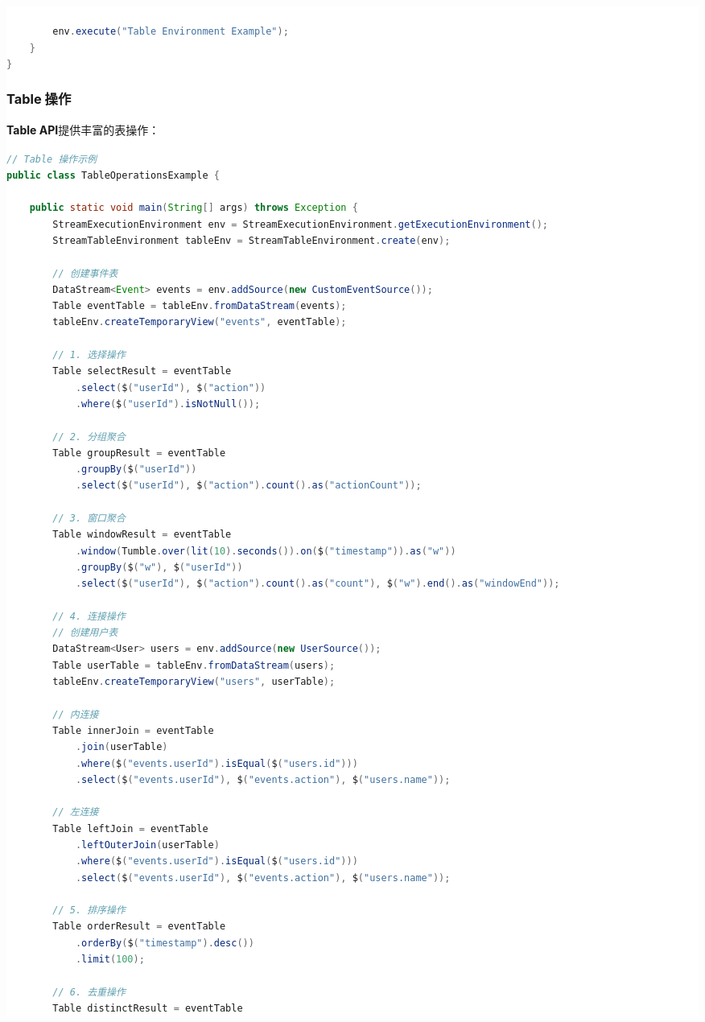 ```java
        
        env.execute("Table Environment Example");
    }
}
```

### Table 操作

**Table API**提供丰富的表操作：

```java
// Table 操作示例
public class TableOperationsExample {
    
    public static void main(String[] args) throws Exception {
        StreamExecutionEnvironment env = StreamExecutionEnvironment.getExecutionEnvironment();
        StreamTableEnvironment tableEnv = StreamTableEnvironment.create(env);
        
        // 创建事件表
        DataStream<Event> events = env.addSource(new CustomEventSource());
        Table eventTable = tableEnv.fromDataStream(events);
        tableEnv.createTemporaryView("events", eventTable);
        
        // 1. 选择操作
        Table selectResult = eventTable
            .select($("userId"), $("action"))
            .where($("userId").isNotNull());
        
        // 2. 分组聚合
        Table groupResult = eventTable
            .groupBy($("userId"))
            .select($("userId"), $("action").count().as("actionCount"));
        
        // 3. 窗口聚合
        Table windowResult = eventTable
            .window(Tumble.over(lit(10).seconds()).on($("timestamp")).as("w"))
            .groupBy($("w"), $("userId"))
            .select($("userId"), $("action").count().as("count"), $("w").end().as("windowEnd"));
        
        // 4. 连接操作
        // 创建用户表
        DataStream<User> users = env.addSource(new UserSource());
        Table userTable = tableEnv.fromDataStream(users);
        tableEnv.createTemporaryView("users", userTable);
        
        // 内连接
        Table innerJoin = eventTable
            .join(userTable)
            .where($("events.userId").isEqual($("users.id")))
            .select($("events.userId"), $("events.action"), $("users.name"));
        
        // 左连接
        Table leftJoin = eventTable
            .leftOuterJoin(userTable)
            .where($("events.userId").isEqual($("users.id")))
            .select($("events.userId"), $("events.action"), $("users.name"));
        
        // 5. 排序操作
        Table orderResult = eventTable
            .orderBy($("timestamp").desc())
            .limit(100);
        
        // 6. 去重操作
        Table distinctResult = eventTable
```